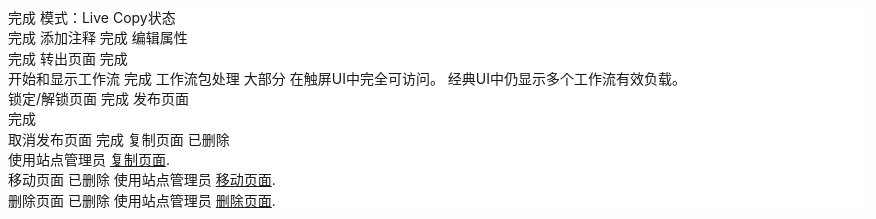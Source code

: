    <td>完成</td> 
   <td> </td> 
  </tr>
  <tr>
   <td>模式：Live Copy状态<br /> </td> 
   <td>完成</td> 
   <td> </td> 
  </tr>
  <tr>
   <td>添加注释</td> 
   <td>完成</td> 
   <td> </td> 
  </tr>
  <tr>
   <td>编辑属性<br /> </td> 
   <td>完成</td> 
   <td> </td> 
  </tr>
  <tr>
   <td>转出页面</td> 
   <td>完成<br /> </td> 
   <td> </td> 
  </tr>
  <tr>
   <td>开始和显示工作流</td> 
   <td>完成</td> 
   <td> </td> 
  </tr>
  <tr>
   <td>工作流包处理</td> 
   <td>大部分</td> 
   <td>在触屏UI中完全可访问。 经典UI中仍显示多个工作流有效负载。<br /> </td> 
  </tr>
  <tr>
   <td>锁定/解锁页面</td> 
   <td>完成</td> 
   <td> </td> 
  </tr>
  <tr>
   <td>发布页面 <br /> </td> 
   <td>完成<br /> </td> 
   <td> </td> 
  </tr>
  <tr>
   <td>取消发布页面</td> 
   <td>完成</td> 
   <td> </td> 
  </tr>
  <tr>
   <td>复制页面</td> 
   <td>已删除<br /> </td> 
   <td>使用站点管理员 <a href="/help/sites-authoring/managing-pages.md#copying-and-pasting-a-page">复制页面</a>.<br /> </td> 
  </tr>
  <tr>
   <td>移动页面</td> 
   <td>已删除</td> 
   <td>使用站点管理员 <a href="/help/sites-authoring/managing-pages.md#moving-or-renaming-a-page">移动页面</a>.<br /> </td> 
  </tr>
  <tr>
   <td>删除页面</td> 
   <td>已删除</td> 
   <td>使用站点管理员 <a href="/help/sites-authoring/managing-pages.md#deleting-a-page">删除页面</a>.<br /> </td> 